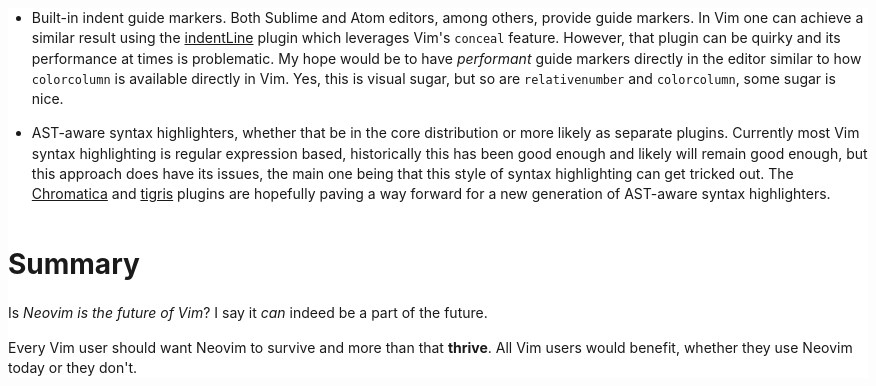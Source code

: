 - Built-in indent guide markers. Both Sublime and Atom editors, among others,
  provide guide markers. In Vim one can achieve a similar result using the
  [indentLine](https://github.com/Yggdroot/indentLine) plugin which leverages
  Vim's `conceal` feature. However, that plugin can be quirky and its
  performance at times is problematic. My hope would be to have *performant*
  guide markers directly in the editor similar to how `colorcolumn` is
  available directly in Vim. Yes, this is visual sugar, but so are
  `relativenumber` and `colorcolumn`, some sugar is nice.

- AST-aware syntax highlighters, whether that be in the core
  distribution or more likely as separate plugins. Currently most Vim syntax
  highlighting is regular expression based, historically this has been good
  enough and likely will remain good enough, but this approach does have its
  issues, the main one being that this style of syntax highlighting can get
  tricked out. The [Chromatica](https://github.com/arakashic/chromatica.nvim)
  and [tigris](https://github.com/billyvg/tigris.nvim) plugins are hopefully
  paving a way forward for a new generation of AST-aware syntax highlighters.

Summary
=======

Is *Neovim is the future of Vim*? I say it *can* indeed be a part of the
future.

Every Vim user should want Neovim to survive and more than that **thrive**. All
Vim users would benefit, whether they use Neovim today or they don't.
